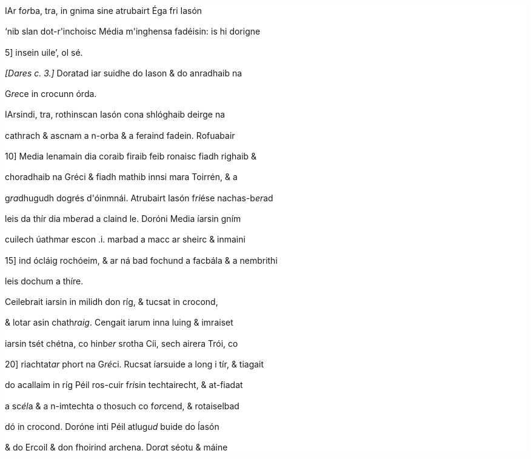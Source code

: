 
IAr f*or*ba, tra, in gnima sine atrubairt Éga fri Iasón
  

 ‘nib slan dot-r'inchoisc Média m'inghensa fadéisin: is hi dorigne
  
5] 
 insein uile’, ol sé.


  

*[Dares c. 3.]* Doratad iar suidhe do Iason & do anradhaib na
  

 G*re*ce in crocunn órda.


  

IArsindi, tra, rothinscan Iasón cona shlóghaib deirge na
  

 cathrach & ascnam a n-orba & a feraind fadein. Rofuabair
  
10] 
 Media lenamain dia coraib firaib feib ronaisc fiadh righaib & 
  

 choradhaib na Gréci & fiadh mathib innsi mara Toirrén, & a
  

 g*ra*dhugudh dogrés d'óinmnái. Atrubairt Iasón f*ri*ése nachas-b*er*ad
  

 leis da thír dia mb*er*ad a claind le. Doróni Media íarsin gním
  

 cuilech úathmar escon .i. marbad a macc ar sheirc & inmaini
  
15] 
 ind ócláig rochóeim, & ar ná bad fochund a facbála & a nembrithi 
  

 leis dochum a thíre.


  

Ceilebrait iarsin in milidh don ríg, & tucsat in crocond,
  

 & lotar asin chath*raig*. Cengait iarum inna luing & imraiset
  

 iarsin tsét chétna, co hinb*er* srotha Cíi, sech airera Trói, co
  
20] 
 riachtat*ar* phort na G*ré*ci. Rucsat íarsuide a long i tír, & tiagait 
  

 do acallaim in ríg Péil ros-cuir f*ri*sin techtairecht, & at-fiadat
  

 a sc*él*a & a n-imtechta o thosuch co f*or*cend, & rotaiselbad
  

 dó in crocond. Doróne inti Péil atlug*ud* buide do Íasón
  

 & do Ercoil & don fhoirind archena. Dor*a*t séotu & máine
  